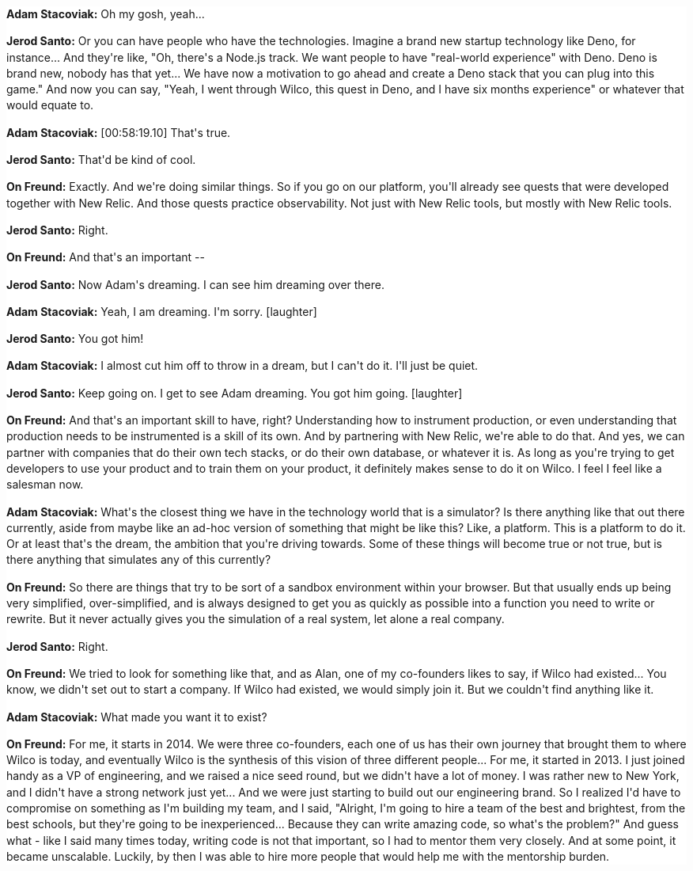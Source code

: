 **Adam Stacoviak:** Oh my gosh, yeah...

**Jerod Santo:** Or you can have people who have the technologies. Imagine a brand new startup technology like Deno, for instance... And they're like, "Oh, there's a Node.js track. We want people to have "real-world experience" with Deno. Deno is brand new, nobody has that yet... We have now a motivation to go ahead and create a Deno stack that you can plug into this game." And now you can say, "Yeah, I went through Wilco, this quest in Deno, and I have six months experience" or whatever that would equate to.

**Adam Stacoviak:** \[00:58:19.10\] That's true.

**Jerod Santo:** That'd be kind of cool.

**On Freund:** Exactly. And we're doing similar things. So if you go on our platform, you'll already see quests that were developed together with New Relic. And those quests practice observability. Not just with New Relic tools, but mostly with New Relic tools.

**Jerod Santo:** Right.

**On Freund:** And that's an important --

**Jerod Santo:** Now Adam's dreaming. I can see him dreaming over there.

**Adam Stacoviak:** Yeah, I am dreaming. I'm sorry. \[laughter\]

**Jerod Santo:** You got him!

**Adam Stacoviak:** I almost cut him off to throw in a dream, but I can't do it. I'll just be quiet.

**Jerod Santo:** Keep going on. I get to see Adam dreaming. You got him going. \[laughter\]

**On Freund:** And that's an important skill to have, right? Understanding how to instrument production, or even understanding that production needs to be instrumented is a skill of its own. And by partnering with New Relic, we're able to do that. And yes, we can partner with companies that do their own tech stacks, or do their own database, or whatever it is. As long as you're trying to get developers to use your product and to train them on your product, it definitely makes sense to do it on Wilco. I feel I feel like a salesman now.

**Adam Stacoviak:** What's the closest thing we have in the technology world that is a simulator? Is there anything like that out there currently, aside from maybe like an ad-hoc version of something that might be like this? Like, a platform. This is a platform to do it. Or at least that's the dream, the ambition that you're driving towards. Some of these things will become true or not true, but is there anything that simulates any of this currently?

**On Freund:** So there are things that try to be sort of a sandbox environment within your browser. But that usually ends up being very simplified, over-simplified, and is always designed to get you as quickly as possible into a function you need to write or rewrite. But it never actually gives you the simulation of a real system, let alone a real company.

**Jerod Santo:** Right.

**On Freund:** We tried to look for something like that, and as Alan, one of my co-founders likes to say, if Wilco had existed... You know, we didn't set out to start a company. If Wilco had existed, we would simply join it. But we couldn't find anything like it.

**Adam Stacoviak:** What made you want it to exist?

**On Freund:** For me, it starts in 2014. We were three co-founders, each one of us has their own journey that brought them to where Wilco is today, and eventually Wilco is the synthesis of this vision of three different people... For me, it started in 2013. I just joined handy as a VP of engineering, and we raised a nice seed round, but we didn't have a lot of money. I was rather new to New York, and I didn't have a strong network just yet... And we were just starting to build out our engineering brand. So I realized I'd have to compromise on something as I'm building my team, and I said, "Alright, I'm going to hire a team of the best and brightest, from the best schools, but they're going to be inexperienced... Because they can write amazing code, so what's the problem?" And guess what - like I said many times today, writing code is not that important, so I had to mentor them very closely. And at some point, it became unscalable. Luckily, by then I was able to hire more people that would help me with the mentorship burden.
